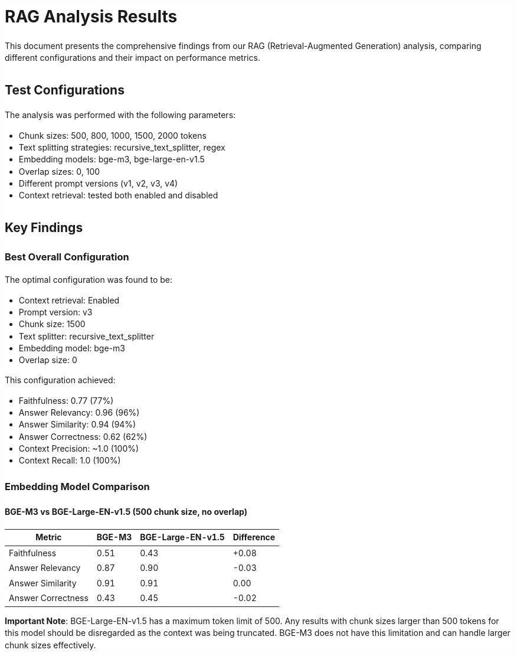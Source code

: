 # RAG Analysis Results

This document presents the comprehensive findings from our RAG (Retrieval-Augmented Generation) analysis, comparing different configurations and their impact on performance metrics.

## Test Configurations

The analysis was performed with the following parameters:
- Chunk sizes: 500, 800, 1000, 1500, 2000 tokens
- Text splitting strategies: recursive_text_splitter, regex
- Embedding models: bge-m3, bge-large-en-v1.5
- Overlap sizes: 0, 100
- Different prompt versions (v1, v2, v3, v4)
- Context retrieval: tested both enabled and disabled

## Key Findings

### Best Overall Configuration

The optimal configuration was found to be:
- Context retrieval: Enabled
- Prompt version: v3
- Chunk size: 1500
- Text splitter: recursive_text_splitter
- Embedding model: bge-m3
- Overlap size: 0

This configuration achieved:
- Faithfulness: 0.77 (77%)
- Answer Relevancy: 0.96 (96%)
- Answer Similarity: 0.94 (94%)
- Answer Correctness: 0.62 (62%)
- Context Precision: ~1.0 (100%)
- Context Recall: 1.0 (100%)

### Embedding Model Comparison

#### BGE-M3 vs BGE-Large-EN-v1.5 (500 chunk size, no overlap)

| Metric | BGE-M3 | BGE-Large-EN-v1.5 | Difference |
|--------|--------|-------------------|------------|
| Faithfulness | 0.51 | 0.43 | +0.08 |
| Answer Relevancy | 0.87 | 0.90 | -0.03 |
| Answer Similarity | 0.91 | 0.91 | 0.00 |
| Answer Correctness | 0.43 | 0.45 | -0.02 |

**Important Note**: BGE-Large-EN-v1.5 has a maximum token limit of 500. Any results with chunk sizes larger than 500 tokens for this model should be disregarded as the context was being truncated. BGE-M3 does not have this limitation and can handle larger chunk sizes effectively.
